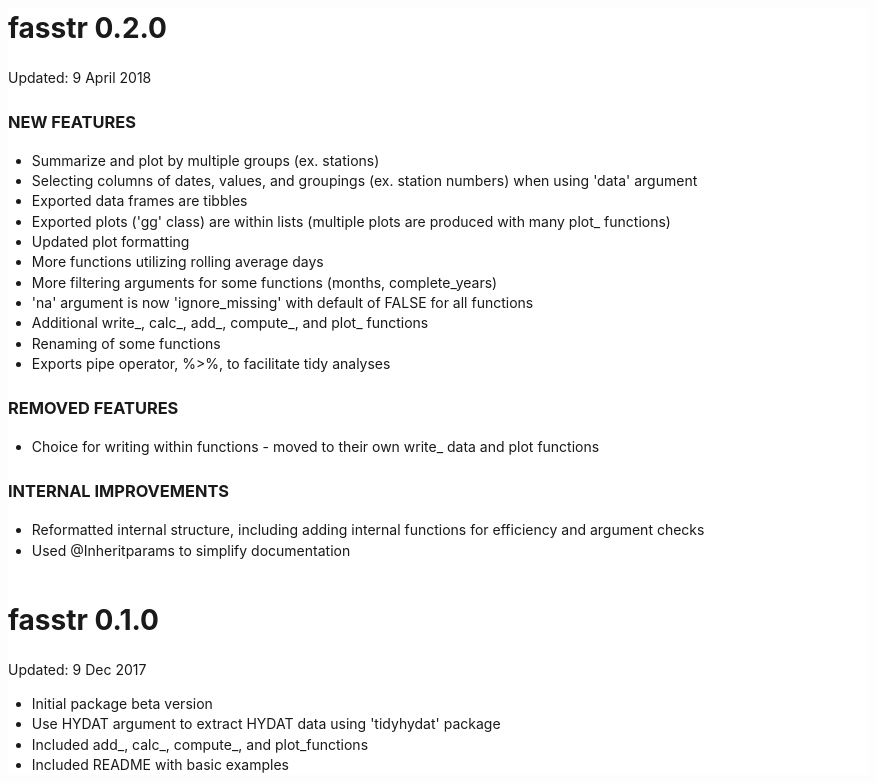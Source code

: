 
fasstr 0.2.0
=========================

Updated: 9 April 2018

### NEW FEATURES
  * Summarize and plot by multiple groups (ex. stations) 
  * Selecting columns of dates, values, and groupings (ex. station numbers) when using 'data' argument
  * Exported data frames are tibbles
  * Exported plots ('gg' class) are within lists (multiple plots are produced with many plot_ functions)
  * Updated plot formatting
  * More functions utilizing rolling average days
  * More filtering arguments for some functions (months, complete_years)
  * 'na' argument is now 'ignore_missing' with default of FALSE for all functions
  * Additional write_, calc_, add_, compute_, and plot_ functions
  * Renaming of some functions
  * Exports pipe operator, %>%, to facilitate tidy analyses
  
### REMOVED FEATURES
  * Choice for writing within functions - moved to their own write_ data and plot functions

### INTERNAL IMPROVEMENTS
  * Reformatted internal structure, including adding internal functions for efficiency and argument checks
  * Used @Inheritparams to simplify documentation
 


fasstr 0.1.0
=========================

Updated: 9 Dec 2017

* Initial package beta version
* Use HYDAT argument to extract HYDAT data using 'tidyhydat' package
* Included add_, calc_, compute_, and plot_functions
* Included README with basic examples
